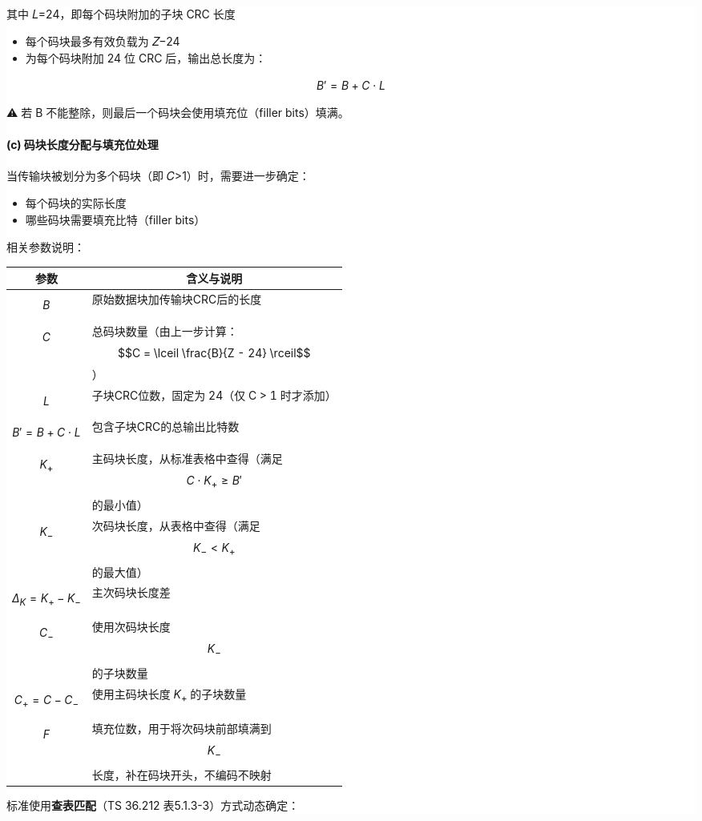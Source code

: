 其中 𝐿=24，即每个码块附加的子块 CRC 长度

- 每个码块最多有效负载为 𝑍−24
- 为每个码块附加 24 位 CRC 后，输出总长度为：

$$
B'=B + C \cdot L
$$

⚠️ 若 B 不能整除，则最后一个码块会使用填充位（filler bits）填满。

#### (c) 码块长度分配与填充位处理

当传输块被划分为多个码块（即 𝐶>1）时，需要进一步确定：

- 每个码块的实际长度
- 哪些码块需要填充比特（filler bits）

相关参数说明：

| 参数                     | 含义与说明                                              |
| ---------------------- | -------------------------------------------------- |
| $$B$$                    | 原始数据块加传输块CRC后的长度                                   |
| $$C$$                    | 总码块数量（由上一步计算：$$C = \lceil \frac{B}{Z - 24} \rceil$$） |
| $$L$$                    | 子块CRC位数，固定为 24（仅 C > 1 时才添加）                       |
| $$B' = B + C \cdot L$$   | 包含子块CRC的总输出比特数                                     |
| $$K_+$$                  | 主码块长度，从标准表格中查得（满足 $$C \cdot K_+ \geq B'$$ 的最小值）      |
| $$K_-$$                  | 次码块长度，从表格中查得（满足 $$K_- < K_+$$ 的最大值）                  |
| $$\Delta_K = K_+ - K_-$$ | 主次码块长度差                                            |
| $$C_-$$                  | 使用次码块长度 $$K_-$$ 的子块数量                                |
| $$C_+ = C - C_-$$        | 使用主码块长度 $K_+$ 的子块数量                                |
| $$F$$                    | 填充位数，用于将次码块前部填满到 $$K_-$$ 长度，补在码块开头，不编码不映射            |

标准使用**查表匹配**（TS 36.212 表5.1.3-3）方式动态确定：
